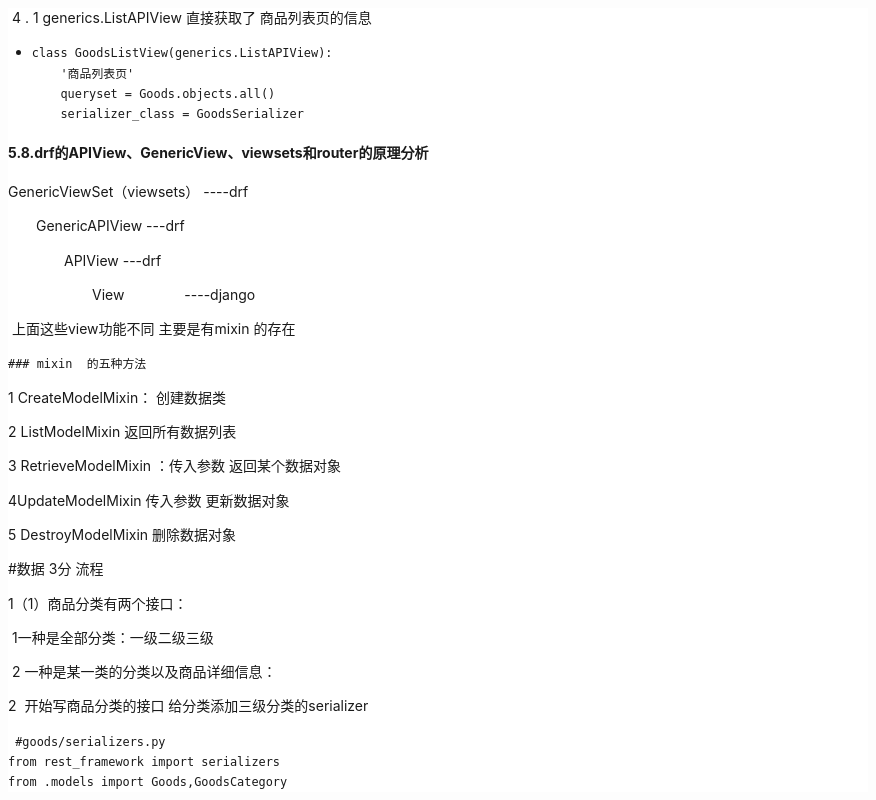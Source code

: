 ​	4 . 1  generics.ListAPIView 直接获取了 商品列表页的信息

- ```
  class GoodsListView(generics.ListAPIView):
      '商品列表页'
      queryset = Goods.objects.all()
      serializer_class = GoodsSerializer
  ```

#### 5.8.drf的APIView、GenericView、viewsets和router的原理分析

GenericViewSet（viewsets）     ----drf

　　GenericAPIView                  ---drf

　　　　APIView                        ---drf

　　　　　　View　　　　        ----django

​	上面这些view功能不同 主要是有mixin 的存在  

	### mixin  的五种方法



1  CreateModelMixin：  创建数据类

2  ListModelMixin          返回所有数据列表

3 RetrieveModelMixin ：传入参数 返回某个数据对象

4UpdateModelMixin    传入参数 更新数据对象

5  DestroyModelMixin  删除数据对象



#数据 3分 流程

1（1）商品分类有两个接口： 

​	1一种是全部分类：一级二级三级 

​	2 一种是某一类的分类以及商品详细信息：

2  开始写商品分类的接口  给分类添加三级分类的serializer 

```
 #goods/serializers.py
from rest_framework import serializers
from .models import Goods,GoodsCategory
